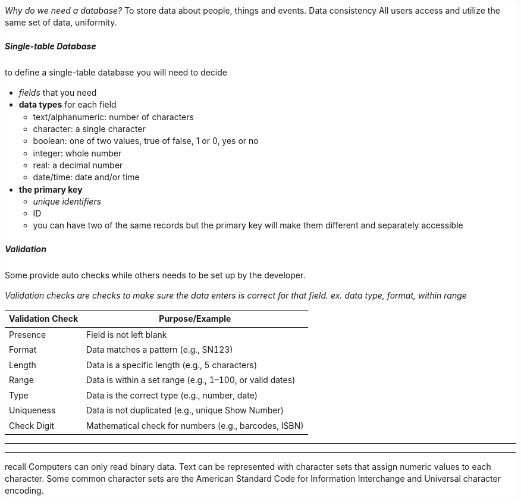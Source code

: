 *Why do we need a database?*
To store data about people, things and events.
Data consistency
All users access and utilize the same set of data, uniformity.


##### Single-table Database
to define a single-table database you will need to decide
- *fields* that you need
- **data types** for each field
	- text/alphanumeric: number of characters
	- character: a single character
	- boolean: one of two values, true of false, 1 or 0, yes or no
	- integer: whole number
	- real: a decimal number
	- date/time: date and/or time
- **the primary key**
	- *unique identifiers*
	- ID
	- you can have two of the same records but the primary key will make them different and separately accessible


##### Validation
Some provide auto checks while others needs to be set up by the developer.

*Validation checks are checks to make sure the data enters is correct for that field. ex. data type, format, within range*

|Validation Check|Purpose/Example|
|---|---|
|Presence|Field is not left blank|
|Format|Data matches a pattern (e.g., SN123)|
|Length|Data is a specific length (e.g., 5 characters)|
|Range|Data is within a set range (e.g., 1–100, or valid dates)|
|Type|Data is the correct type (e.g., number, date)|
|Uniqueness|Data is not duplicated (e.g., unique Show Number)|
|Check Digit|Mathematical check for numbers (e.g., barcodes, ISBN)|

---

---


recall
Computers can only read binary data.
Text can be represented with character sets that assign numeric values to each character. Some common character sets are the American Standard Code for Information Interchange and Universal character encoding.
